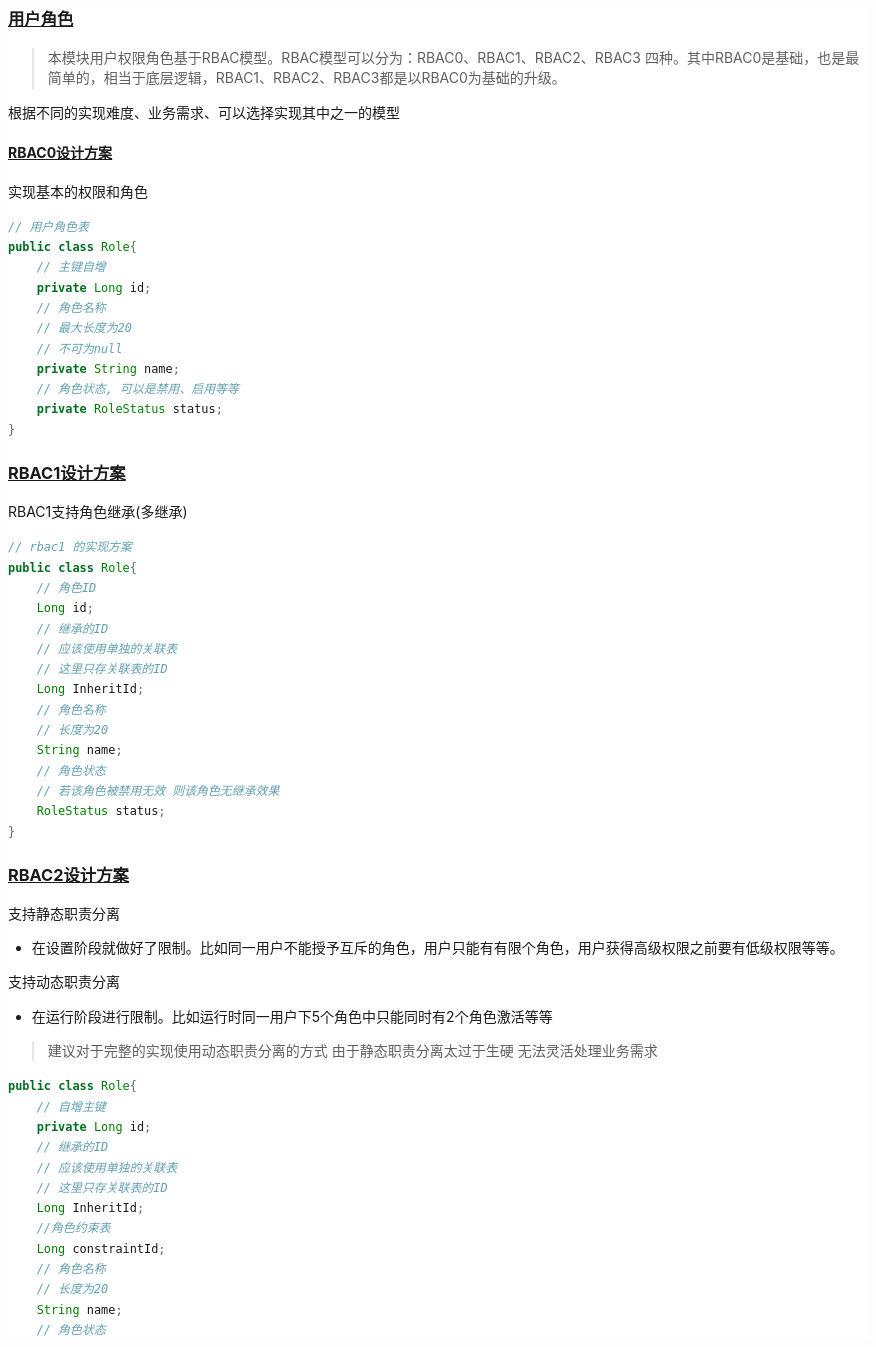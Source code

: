 
### [用户角色](#用户角色)

> 本模块用户权限角色基于RBAC模型。RBAC模型可以分为：RBAC0、RBAC1、RBAC2、RBAC3 四种。其中RBAC0是基础，也是最简单的，相当于底层逻辑，RBAC1、RBAC2、RBAC3都是以RBAC0为基础的升级。

根据不同的实现难度、业务需求、可以选择实现其中之一的模型
#### [RBAC0设计方案](#RBAC0设计方案)
实现基本的权限和角色
```Java
// 用户角色表
public class Role{
	// 主键自增
	private Long id;
	// 角色名称
	// 最大长度为20
	// 不可为null
	private String name;
	// 角色状态, 可以是禁用、启用等等
	private RoleStatus status;
}
```

### [RBAC1设计方案](#rbac1设计方案)
RBAC1支持角色继承(多继承)
```Java
// rbac1 的实现方案
public class Role{
	// 角色ID
	Long id;
	// 继承的ID
	// 应该使用单独的关联表
	// 这里只存关联表的ID
	Long InheritId;
	// 角色名称
	// 长度为20
	String name;
	// 角色状态
	// 若该角色被禁用无效 则该角色无继承效果
	RoleStatus status;
}
```
### [RBAC2设计方案](#rbac2设计方案)
支持静态职责分离
- 在设置阶段就做好了限制。比如同一用户不能授予互斥的角色，用户只能有有限个角色，用户获得高级权限之前要有低级权限等等。

支持动态职责分离
- 在运行阶段进行限制。比如运行时同一用户下5个角色中只能同时有2个角色激活等等

> 建议对于完整的实现使用动态职责分离的方式 由于静态职责分离太过于生硬 无法灵活处理业务需求

```Java
public class Role{
	// 自增主键
	private Long id;
	// 继承的ID
	// 应该使用单独的关联表
	// 这里只存关联表的ID
	Long InheritId;
	//角色约束表
	Long constraintId;
	// 角色名称
	// 长度为20
	String name;
	// 角色状态
```
